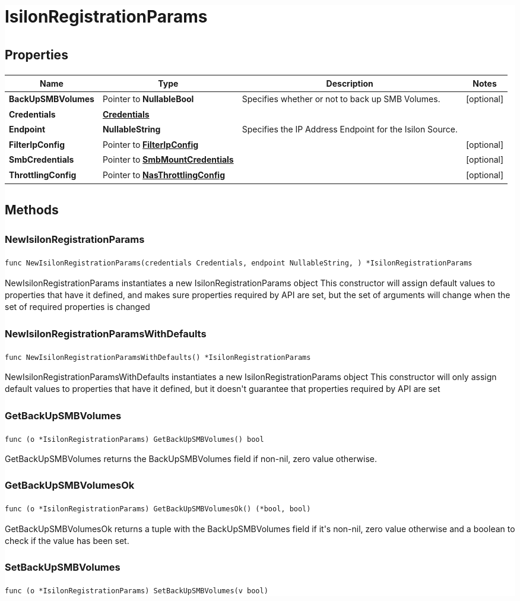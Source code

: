 # IsilonRegistrationParams

## Properties

Name | Type | Description | Notes
------------ | ------------- | ------------- | -------------
**BackUpSMBVolumes** | Pointer to **NullableBool** | Specifies whether or not to back up SMB Volumes. | [optional] 
**Credentials** | [**Credentials**](Credentials.md) |  | 
**Endpoint** | **NullableString** | Specifies the IP Address Endpoint for the Isilon Source. | 
**FilterIpConfig** | Pointer to [**FilterIpConfig**](FilterIpConfig.md) |  | [optional] 
**SmbCredentials** | Pointer to [**SmbMountCredentials**](SmbMountCredentials.md) |  | [optional] 
**ThrottlingConfig** | Pointer to [**NasThrottlingConfig**](NasThrottlingConfig.md) |  | [optional] 

## Methods

### NewIsilonRegistrationParams

`func NewIsilonRegistrationParams(credentials Credentials, endpoint NullableString, ) *IsilonRegistrationParams`

NewIsilonRegistrationParams instantiates a new IsilonRegistrationParams object
This constructor will assign default values to properties that have it defined,
and makes sure properties required by API are set, but the set of arguments
will change when the set of required properties is changed

### NewIsilonRegistrationParamsWithDefaults

`func NewIsilonRegistrationParamsWithDefaults() *IsilonRegistrationParams`

NewIsilonRegistrationParamsWithDefaults instantiates a new IsilonRegistrationParams object
This constructor will only assign default values to properties that have it defined,
but it doesn't guarantee that properties required by API are set

### GetBackUpSMBVolumes

`func (o *IsilonRegistrationParams) GetBackUpSMBVolumes() bool`

GetBackUpSMBVolumes returns the BackUpSMBVolumes field if non-nil, zero value otherwise.

### GetBackUpSMBVolumesOk

`func (o *IsilonRegistrationParams) GetBackUpSMBVolumesOk() (*bool, bool)`

GetBackUpSMBVolumesOk returns a tuple with the BackUpSMBVolumes field if it's non-nil, zero value otherwise
and a boolean to check if the value has been set.

### SetBackUpSMBVolumes

`func (o *IsilonRegistrationParams) SetBackUpSMBVolumes(v bool)`
